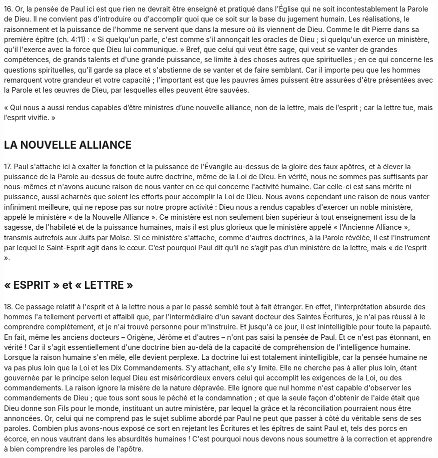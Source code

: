 16\. Or, la pensée de Paul ici est que rien ne devrait être enseigné et pratiqué dans l'Église qui ne soit incontestablement la Parole de Dieu. Il ne convient pas d'introduire ou d'accomplir quoi que ce soit sur la base du jugement humain. Les réalisations, le raisonnement et la puissance de l'homme ne servent que dans la mesure où ils viennent de Dieu. Comme le dit Pierre dans sa première épître (ch. 4:11) : « Si quelqu'un parle, c'est comme s'il annonçait les oracles de Dieu ; si quelqu'un exerce un ministère, qu'il l'exerce avec la force que Dieu lui communique. » Bref, que celui qui veut être sage, qui veut se vanter de grandes compétences, de grands talents et d'une grande puissance, se limite à des choses autres que spirituelles ; en ce qui concerne les questions spirituelles, qu'il garde sa place et s'abstienne de se vanter et de faire semblant. Car il importe peu que les hommes remarquent votre grandeur et votre capacité ; l'important est que les pauvres âmes puissent être assurées d'être présentées avec la Parole et les œuvres de Dieu, par lesquelles elles peuvent être sauvées.

« Qui nous a aussi rendus capables d’être ministres d’une nouvelle alliance, non de la lettre, mais de l’esprit ; car la lettre tue, mais l’esprit vivifie. »

## LA NOUVELLE ALLIANCE

17\. Paul s'attache ici à exalter la fonction et la puissance de l'Évangile au-dessus de la gloire des faux apôtres, et à élever la puissance de la Parole au-dessus de toute autre doctrine, même de la Loi de Dieu. En vérité, nous ne sommes pas suffisants par nous-mêmes et n'avons aucune raison de nous vanter en ce qui concerne l'activité humaine. Car celle-ci est sans mérite ni puissance, aussi acharnés que soient les efforts pour accomplir la Loi de Dieu. Nous avons cependant une raison de nous vanter infiniment meilleure, qui ne repose pas sur notre propre activité : Dieu nous a rendus capables d'exercer un noble ministère, appelé le ministère « de la Nouvelle Alliance ». Ce ministère est non seulement bien supérieur à tout enseignement issu de la sagesse, de l'habileté et de la puissance humaines, mais il est plus glorieux que le ministère appelé « l'Ancienne Alliance », transmis autrefois aux Juifs par Moïse. Si ce ministère s'attache, comme d'autres doctrines, à la Parole révélée, il est l'instrument par lequel le Saint-Esprit agit dans le cœur. C’est pourquoi Paul dit qu’il ne s’agit pas d’un ministère de la lettre, mais « de l’esprit ».

## « ESPRIT » et « LETTRE »

18\. Ce passage relatif à l'esprit et à la lettre nous a par le passé semblé tout à fait étranger. En effet, l'interprétation absurde des hommes l'a tellement perverti et affaibli que, par l'intermédiaire d'un savant docteur des Saintes Écritures, je n'ai pas réussi à le comprendre complètement, et je n'ai trouvé personne pour m'instruire. Et jusqu'à ce jour, il est inintelligible pour toute la papauté. En fait, même les anciens docteurs – Origène, Jérôme et d'autres – n'ont pas saisi la pensée de Paul. Et ce n'est pas étonnant, en vérité ! Car il s'agit essentiellement d'une doctrine bien au-delà de la capacité de compréhension de l'intelligence humaine. Lorsque la raison humaine s'en mêle, elle devient perplexe. La doctrine lui est totalement inintelligible, car la pensée humaine ne va pas plus loin que la Loi et les Dix Commandements. S'y attachant, elle s'y limite. Elle ne cherche pas à aller plus loin, étant gouvernée par le principe selon lequel Dieu est miséricordieux envers celui qui accomplit les exigences de la Loi, ou des commandements. La raison ignore la misère de la nature dépravée. Elle ignore que nul homme n'est capable d'observer les commandements de Dieu ; que tous sont sous le péché et la condamnation ; et que la seule façon d'obtenir de l'aide était que Dieu donne son Fils pour le monde, instituant un autre ministère, par lequel la grâce et la réconciliation pourraient nous être annoncées. Or, celui qui ne comprend pas le sujet sublime abordé par Paul ne peut que passer à côté du véritable sens de ses paroles. Combien plus avons-nous exposé ce sort en rejetant les Écritures et les épîtres de saint Paul et, tels des porcs en écorce, en nous vautrant dans les absurdités humaines ! C'est pourquoi nous devons nous soumettre à la correction et apprendre à bien comprendre les paroles de l'apôtre.
